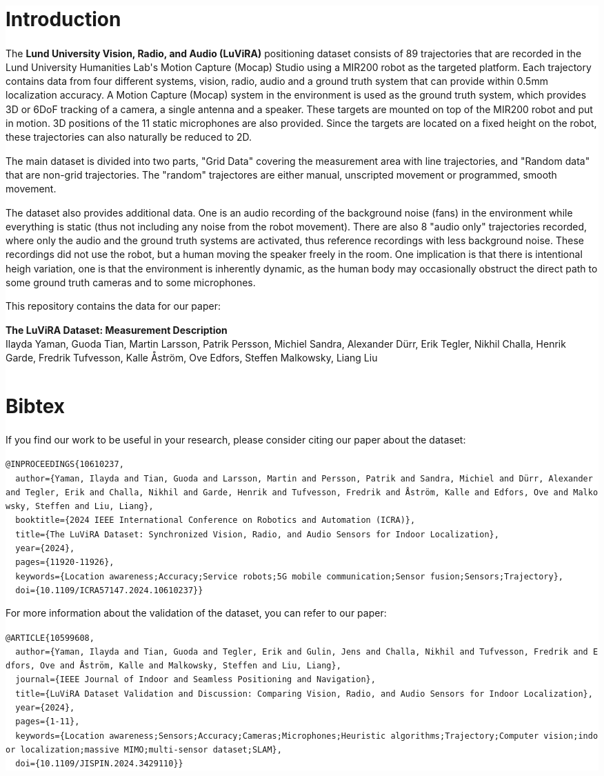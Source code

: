 # Introduction
The **Lund University Vision, Radio, and Audio (LuViRA)** positioning dataset consists of 89 trajectories that are recorded in the Lund University Humanities Lab's Motion Capture (Mocap) Studio using a MIR200 robot as the targeted platform. Each trajectory contains data from four different systems, vision, radio, audio and a ground truth system that can provide within 0.5mm localization accuracy. A Motion Capture (Mocap) system in the environment is used as the ground truth system, which provides 3D or 6DoF tracking of a camera, a single antenna and a speaker. These targets are mounted on top of the MIR200 robot and put in motion. 3D positions of the 11 static microphones are also provided. Since the targets are located on a fixed height on the robot, these trajectories can also naturally be reduced to 2D.

The main dataset is divided into two parts, "Grid Data" covering the measurement area with line trajectories, and "Random data" that are non-grid trajectories. The "random" trajectores are either manual, unscripted movement or programmed, smooth movement.

The dataset also provides additional data. One is an audio recording of the background noise (fans) in the environment while everything is static (thus not including any noise from the robot movement). There are also 8 "audio only" trajectories recorded, where only the audio and the ground truth systems are activated, thus reference recordings with less background noise. These recordings did not use the robot, but a human moving the speaker freely in the room. One implication is that there is intentional heigh variation, one is that the environment is inherently dynamic, as the human body may occasionally obstruct the direct path to some ground truth cameras and to some microphones.

This repository contains the data for our paper:

**The LuViRA Dataset: Measurement Description**  
Ilayda Yaman, Guoda Tian, Martin Larsson, Patrik Persson, Michiel Sandra, Alexander Dürr, Erik Tegler, Nikhil Challa, Henrik Garde, Fredrik Tufvesson, Kalle Åström, Ove Edfors, Steffen Malkowsky, Liang Liu

# Bibtex
If you find our work to be useful in your research, please consider citing our paper about the dataset:
```
@INPROCEEDINGS{10610237,
  author={Yaman, Ilayda and Tian, Guoda and Larsson, Martin and Persson, Patrik and Sandra, Michiel and Dürr, Alexander and Tegler, Erik and Challa, Nikhil and Garde, Henrik and Tufvesson, Fredrik and Åström, Kalle and Edfors, Ove and Malkowsky, Steffen and Liu, Liang},
  booktitle={2024 IEEE International Conference on Robotics and Automation (ICRA)}, 
  title={The LuViRA Dataset: Synchronized Vision, Radio, and Audio Sensors for Indoor Localization}, 
  year={2024},
  pages={11920-11926},
  keywords={Location awareness;Accuracy;Service robots;5G mobile communication;Sensor fusion;Sensors;Trajectory},
  doi={10.1109/ICRA57147.2024.10610237}}

```
For more information about the validation of the dataset, you can refer to our paper:
```
@ARTICLE{10599608,
  author={Yaman, Ilayda and Tian, Guoda and Tegler, Erik and Gulin, Jens and Challa, Nikhil and Tufvesson, Fredrik and Edfors, Ove and Åström, Kalle and Malkowsky, Steffen and Liu, Liang},
  journal={IEEE Journal of Indoor and Seamless Positioning and Navigation}, 
  title={LuViRA Dataset Validation and Discussion: Comparing Vision, Radio, and Audio Sensors for Indoor Localization}, 
  year={2024},
  pages={1-11},
  keywords={Location awareness;Sensors;Accuracy;Cameras;Microphones;Heuristic algorithms;Trajectory;Computer vision;indoor localization;massive MIMO;multi-sensor dataset;SLAM},
  doi={10.1109/JISPIN.2024.3429110}}
```
